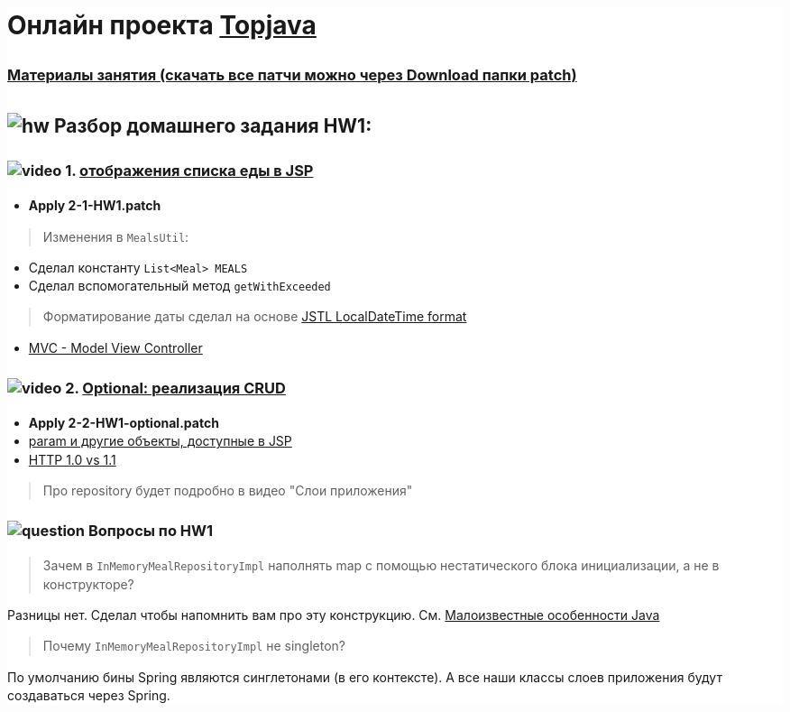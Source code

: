 # Онлайн проекта <a href="https://github.com/JavaWebinar/topjava08">Topjava</a>

### <a href="https://drive.google.com/drive/folders/0B9Ye2auQ_NsFfkpsWE1uX19zV19IVHd0bTlDclc5QmhMMm4xa0Npek9DT18tdkwyLTBZdXM">Материалы занятия (скачать все патчи можно через Download папки patch)</a>

## ![hw](https://cloud.githubuserТcontent.com/assets/13649199/13672719/09593080-e6e7-11e5-81d1-5cb629c438ca.png) Разбор домашнего задания HW1:

### ![video](https://cloud.githubusercontent.com/assets/13649199/13672715/06dbc6ce-e6e7-11e5-81a9-04fbddb9e488.png) 1. <a href="https://drive.google.com/open?id=0B9Ye2auQ_NsFXzByNVF3VV9zM1k">отображения списка еды в JSP</a>
- **Apply 2-1-HW1.patch**

> Изменения в `MealsUtil`:
  - Сделал константу `List<Meal> MEALS`
  - Сделал вспомогательный метод `getWithExceeded`

> Форматирование даты сделал на основе <a href="http://stackoverflow.com/questions/35606551/jstl-localdatetime-format#35607225">JSTL LocalDateTime format</a>

- <a href="http://design-pattern.ru/patterns/mvc.html">MVC - Model View Controller</a>

### ![video](https://cloud.githubusercontent.com/assets/13649199/13672715/06dbc6ce-e6e7-11e5-81a9-04fbddb9e488.png) 2. <a href="https://drive.google.com/open?id=0B9Ye2auQ_NsFQndBeWFOa3phRTg">Optional: реализация CRUD</a>
- **Apply 2-2-HW1-optional.patch**
- <a href="http://stackoverflow.com/questions/1890438/how-to-get-parameters-from-the-url-with-jsp#1890462">param и другие объекты, доступные в JSP</a>
- <a href="http://stackoverflow.com/questions/246859/http-1-0-vs-1-1">HTTP 1.0 vs 1.1</a>

> Про repository будет подробно в видео "Слои приложения"

### ![question](https://cloud.githubusercontent.com/assets/13649199/13672858/9cd58692-e6e7-11e5-905d-c295d2a456f1.png) Вопросы по HW1

> Зачем в `InMemoryMealRepositoryImpl` наполнять map с помощью нестатического блока инициализации, а не в конструкторе?

Разницы нет. Сделал чтобы напомнить вам про эту конструкцию. См. <a href="https://habrahabr.ru/post/133237/">Малоизвестные особенности Java</a>

> Почему `InMemoryMealRepositoryImpl` не singleton?

По умолчанию бины Spring являются синглетонами (в его контексте). А все наши классы слоев приложения будут создаваться через Spring.

